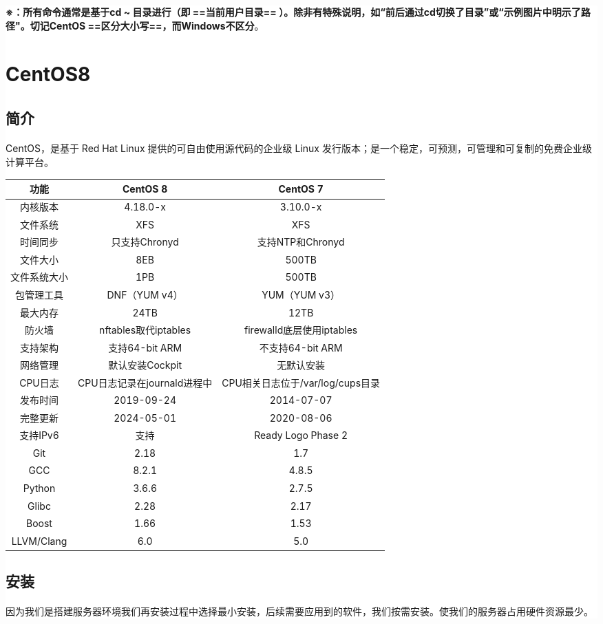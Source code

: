 **※：所有命令通常是基于cd ~ 目录进行（即 ==当前用户目录== ）。除非有特殊说明，如“前后通过cd切换了目录”或“示例图片中明示了路径"。切记CentOS ==区分大小写==，而Windows不区分**。

# CentOS8 

## 简介

CentOS，是基于 Red Hat Linux 提供的可自由使用源代码的企业级 Linux 发行版本；是一个稳定，可预测，可管理和可复制的免费企业级计算平台。

|     功能     |          CentOS 8           |             CentOS 7             |
| :----------: | :-------------------------: | :------------------------------: |
|   内核版本   |          4.18.0-x           |             3.10.0-x             |
|   文件系统   |             XFS             |               XFS                |
|   时间同步   |        只支持Chronyd        |         支持NTP和Chronyd         |
|   文件大小   |             8EB             |              500TB               |
| 文件系统大小 |             1PB             |              500TB               |
|  包管理工具  |        DNF（YUM v4）        |          YUM（YUM v3）           |
|   最大内存   |            24TB             |               12TB               |
|    防火墙    |    nftables取代iptables     |    firewalld底层使用iptables     |
|   支持架构   |       支持64-bit ARM        |         不支持64-bit ARM         |
|   网络管理   |       默认安装Cockpit       |            无默认安装            |
|   CPU日志    | CPU日志记录在journald进程中 | CPU相关日志位于/var/log/cups目录 |
|   发布时间   |         2019-09-24          |            2014-07-07            |
|   完整更新   |         2024-05-01          |            2020-08-06            |
|   支持IPv6   |            支持             |        Ready Logo Phase 2        |
|     Git      |            2.18             |               1.7                |
|     GCC      |            8.2.1            |              4.8.5               |
|    Python    |            3.6.6            |              2.7.5               |
|    Glibc     |            2.28             |               2.17               |
|    Boost     |            1.66             |               1.53               |
|  LLVM/Clang  |             6.0             |               5.0                |

## 安装

因为我们是搭建服务器环境我们再安装过程中选择最小安装，后续需要应用到的软件，我们按需安装。使我们的服务器占用硬件资源最少。
